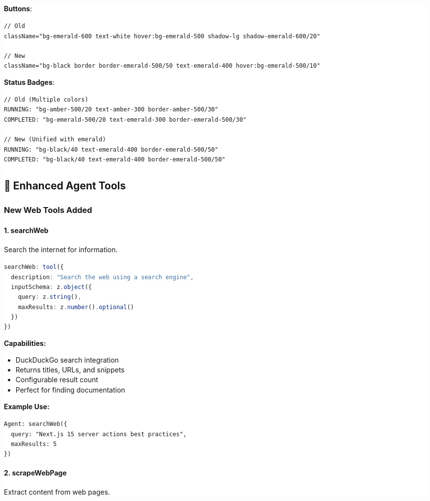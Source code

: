 **Buttons**:
```tsx
// Old
className="bg-emerald-600 text-white hover:bg-emerald-500 shadow-lg shadow-emerald-600/20"

// New
className="bg-black border border-emerald-500/50 text-emerald-400 hover:bg-emerald-500/10"
```

**Status Badges**:
```tsx
// Old (Multiple colors)
RUNNING: "bg-amber-500/20 text-amber-300 border-amber-500/30"
COMPLETED: "bg-emerald-500/20 text-emerald-300 border-emerald-500/30"

// New (Unified with emerald)
RUNNING: "bg-black/40 text-emerald-400 border-emerald-500/50"
COMPLETED: "bg-black/40 text-emerald-400 border-emerald-500/50"
```

## 🔧 Enhanced Agent Tools

### New Web Tools Added

#### 1. **searchWeb** 
Search the internet for information.

```typescript
searchWeb: tool({
  description: "Search the web using a search engine",
  inputSchema: z.object({
    query: z.string(),
    maxResults: z.number().optional()
  })
})
```

**Capabilities:**
- DuckDuckGo search integration
- Returns titles, URLs, and snippets
- Configurable result count
- Perfect for finding documentation

**Example Use:**
```
Agent: searchWeb({ 
  query: "Next.js 15 server actions best practices",
  maxResults: 5 
})
```

#### 2. **scrapeWebPage**
Extract content from web pages.
